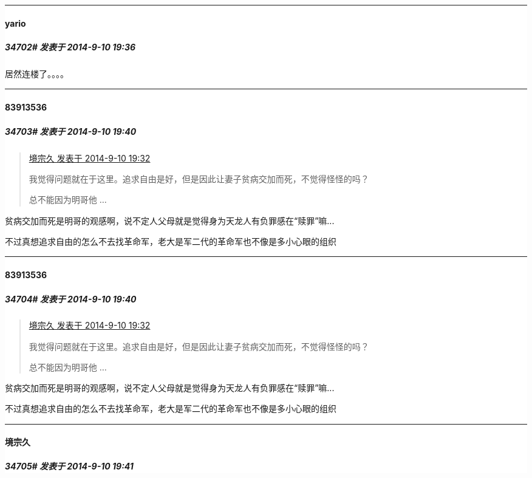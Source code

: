 -----

####  yario  
##### 34702#       发表于 2014-9-10 19:36




居然连楼了。。。。







-----

####  83913536  
##### 34703#       发表于 2014-9-10 19:40



<blockquote><a href="httphttps://bbs.saraba1st.com/2b/forum.php?mod=redirect&amp;goto=findpost&amp;pid=26582503&amp;ptid=98922" target="_blank">境宗久 发表于 2014-9-10 19:32</a>

我觉得问题就在于这里。追求自由是好，但是因此让妻子贫病交加而死，不觉得怪怪的吗？


总不能因为明哥他 ...</blockquote>
贫病交加而死是明哥的观感啊，说不定人父母就是觉得身为天龙人有负罪感在“赎罪”嘛...

不过真想追求自由的怎么不去找革命军，老大是军二代的革命军也不像是多小心眼的组织







-----

####  83913536  
##### 34704#       发表于 2014-9-10 19:40



<blockquote><a href="httphttps://bbs.saraba1st.com/2b/forum.php?mod=redirect&amp;goto=findpost&amp;pid=26582503&amp;ptid=98922" target="_blank">境宗久 发表于 2014-9-10 19:32</a>

我觉得问题就在于这里。追求自由是好，但是因此让妻子贫病交加而死，不觉得怪怪的吗？


总不能因为明哥他 ...</blockquote>
贫病交加而死是明哥的观感啊，说不定人父母就是觉得身为天龙人有负罪感在“赎罪”嘛...

不过真想追求自由的怎么不去找革命军，老大是军二代的革命军也不像是多小心眼的组织







-----

####  境宗久  
##### 34705#       发表于 2014-9-10 19:41
